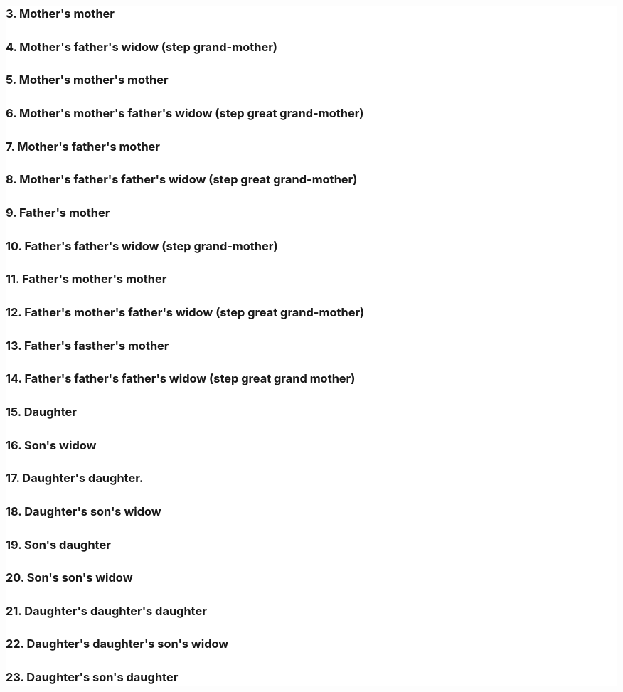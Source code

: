 ### 3\. Mother's mother

### 4\. Mother's father's widow (step grand-mother)

### 5\. Mother's mother's mother

### 6\. Mother's mother's father's widow (step great grand-mother)

### 7\. Mother's father's mother

### 8\. Mother's father's father's widow (step great grand-mother)

### 9\. Father's mother

### 10\. Father's father's widow (step grand-mother)

### 11\. Father's mother's mother

### 12\. Father's mother's father's widow (step great grand-mother)

### 13\. Father's fasther's mother

### 14\. Father's father's father's widow (step great grand mother)

### 15\. Daughter

### 16\. Son's widow

### 17\. Daughter's daughter.

### 18\. Daughter's son's widow

### 19\. Son's daughter

### 20\. Son's son's widow

### 21\. Daughter's daughter's daughter

### 22\. Daughter's daughter's son's widow

### 23\. Daughter's son's daughter
